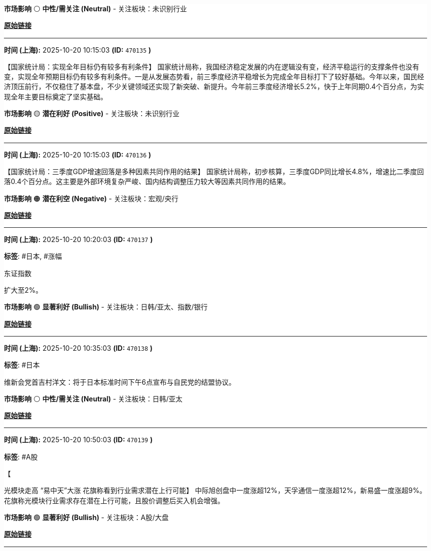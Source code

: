 **市场影响** ⚪ **中性/需关注 (Neutral)** - 关注板块：未识别行业

**[原始链接](https://t.me/FinanceNewsDaily/470134)**

---
**时间 (上海):** 2025-10-20 10:15:03 **(ID:** `470135` **)**

【国家统计局：实现全年目标仍有较多有利条件】
国家统计局称，我国经济稳定发展的内在逻辑没有变，经济平稳运行的支撑条件也没有变，实现全年预期目标仍有较多有利条件。一是从发展态势看，前三季度经济平稳增长为完成全年目标打下了较好基础。今年以来，国民经济顶压前行，不仅稳住了基本盘，不少关键领域还实现了新突破、新提升。今年前三季度经济增长5.2%，快于上年同期0.4个百分点，为实现全年主要目标奠定了坚实基础。

**市场影响** 🟡 **潜在利好 (Positive)** - 关注板块：未识别行业

**[原始链接](https://t.me/FinanceNewsDaily/470135)**

---
**时间 (上海):** 2025-10-20 10:15:03 **(ID:** `470136` **)**

【国家统计局：三季度GDP增速回落是多种因素共同作用的结果】
国家统计局称，初步核算，三季度GDP同比增长4.8%，增速比二季度回落0.4个百分点。这主要是外部环境复杂严峻、国内结构调整压力较大等因素共同作用的结果。

**市场影响** 🟠 **潜在利空 (Negative)** - 关注板块：宏观/央行

**[原始链接](https://t.me/FinanceNewsDaily/470136)**

---
**时间 (上海):** 2025-10-20 10:20:03 **(ID:** `470137` **)**

**标签**: #日本, #涨幅

东证指数

扩大至2%。

**市场影响** 🟢 **显著利好 (Bullish)** - 关注板块：日韩/亚太、指数/银行

**[原始链接](https://t.me/FinanceNewsDaily/470137)**

---
**时间 (上海):** 2025-10-20 10:35:03 **(ID:** `470138` **)**

**标签**: #日本

维新会党首吉村洋文：将于日本标准时间下午6点宣布与自民党的结盟协议。

**市场影响** ⚪ **中性/需关注 (Neutral)** - 关注板块：日韩/亚太

**[原始链接](https://t.me/FinanceNewsDaily/470138)**

---
**时间 (上海):** 2025-10-20 10:50:03 **(ID:** `470139` **)**

**标签**: #A股

【

光模块走高 “易中天”大涨 花旗称看到行业需求潜在上行可能】
中际旭创盘中一度涨超12%，天孚通信一度涨超12%，新易盛一度涨超9%。花旗称光模块行业需求存在潜在上行可能，且股价调整后买入机会增强。

**市场影响** 🟢 **显著利好 (Bullish)** - 关注板块：A股/大盘

**[原始链接](https://t.me/FinanceNewsDaily/470139)**

---